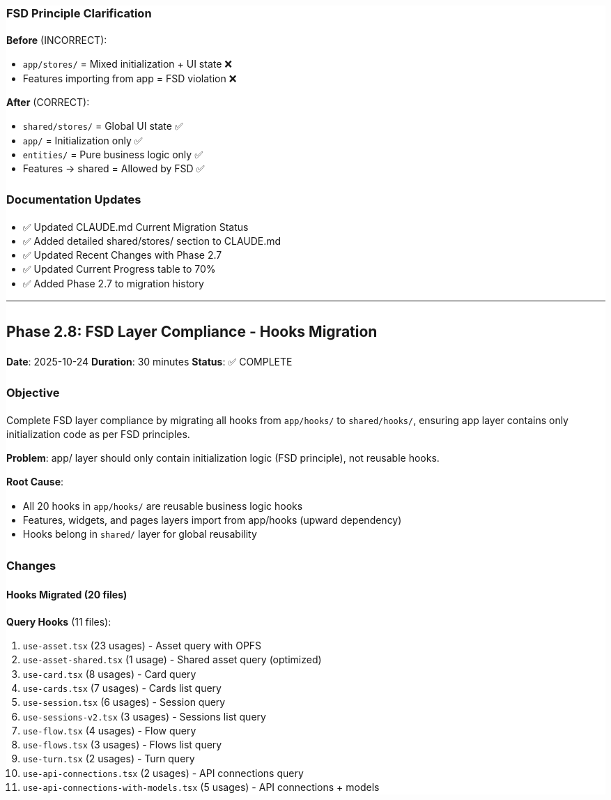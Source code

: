 ### FSD Principle Clarification

**Before** (INCORRECT):
- `app/stores/` = Mixed initialization + UI state ❌
- Features importing from app = FSD violation ❌

**After** (CORRECT):
- `shared/stores/` = Global UI state ✅
- `app/` = Initialization only ✅
- `entities/` = Pure business logic only ✅
- Features → shared = Allowed by FSD ✅

### Documentation Updates

- ✅ Updated CLAUDE.md Current Migration Status
- ✅ Added detailed shared/stores/ section to CLAUDE.md
- ✅ Updated Recent Changes with Phase 2.7
- ✅ Updated Current Progress table to 70%
- ✅ Added Phase 2.7 to migration history

---

## Phase 2.8: FSD Layer Compliance - Hooks Migration

**Date**: 2025-10-24
**Duration**: 30 minutes
**Status**: ✅ COMPLETE

### Objective

Complete FSD layer compliance by migrating all hooks from `app/hooks/` to `shared/hooks/`, ensuring app layer contains only initialization code as per FSD principles.

**Problem**: app/ layer should only contain initialization logic (FSD principle), not reusable hooks.

**Root Cause**:
- All 20 hooks in `app/hooks/` are reusable business logic hooks
- Features, widgets, and pages layers import from app/hooks (upward dependency)
- Hooks belong in `shared/` layer for global reusability

### Changes

#### Hooks Migrated (20 files)

**Query Hooks** (11 files):
1. `use-asset.tsx` (23 usages) - Asset query with OPFS
2. `use-asset-shared.tsx` (1 usage) - Shared asset query (optimized)
3. `use-card.tsx` (8 usages) - Card query
4. `use-cards.tsx` (7 usages) - Cards list query
5. `use-session.tsx` (6 usages) - Session query
6. `use-sessions-v2.tsx` (3 usages) - Sessions list query
7. `use-flow.tsx` (4 usages) - Flow query
8. `use-flows.tsx` (3 usages) - Flows list query
9. `use-turn.tsx` (2 usages) - Turn query
10. `use-api-connections.tsx` (2 usages) - API connections query
11. `use-api-connections-with-models.tsx` (5 usages) - API connections + models

